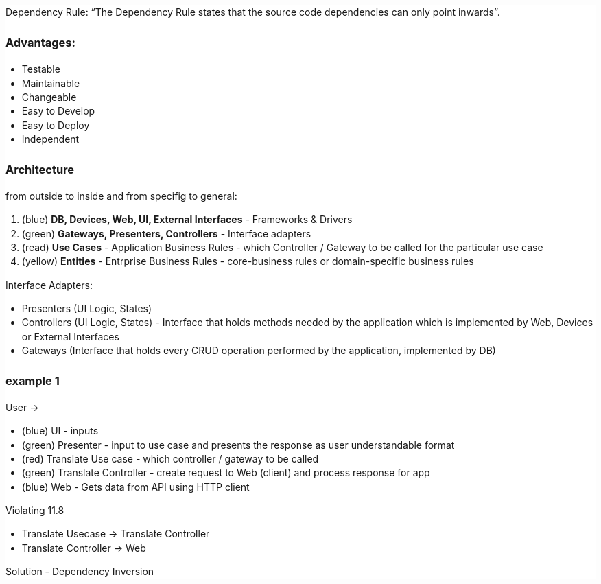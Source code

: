 Dependency Rule: “The Dependency Rule states that the source code dependencies can only point inwards”. <a id="orgfa7c63a"></a>


<a id="orgaa7f94e"></a>

### Advantages:

-   Testable
-   Maintainable
-   Changeable
-   Easy to Develop
-   Easy to Deploy
-   Independent


<a id="org09801da"></a>

### Architecture

from outside to inside and from specifig to general:

1.  (blue) **DB, Devices, Web, UI, External Interfaces** - Frameworks & Drivers
2.  (green) **Gateways, Presenters, Controllers** - Interface adapters
3.  (read) **Use Cases** - Application Business Rules - which Controller / Gateway to be called for the particular use case
4.  (yellow) **Entities** - Entrprise Business Rules - core-business rules or domain-specific business rules

Interface Adapters:

-   Presenters (UI Logic, States)
-   Controllers (UI Logic, States) - Interface that holds methods needed by the application which is implemented
    by Web, Devices or External Interfaces
-   Gateways (Interface that holds every CRUD operation performed by the application, implemented by DB)


<a id="org9f09eb7"></a>

### example 1

User ->

-   (blue) UI - inputs
-   (green) Presenter - input to use case and presents the response as user understandable format
-   (red) Translate Use case - which controller / gateway to be called
-   (green) Translate Controller - create request to Web (client) and process response for app
-   (blue) Web - Gets data from API using HTTP client

Violating [11.8](#orgfa7c63a)

-   Translate Usecase → Translate Controller
-   Translate Controller → Web

Solution - Dependency Inversion
